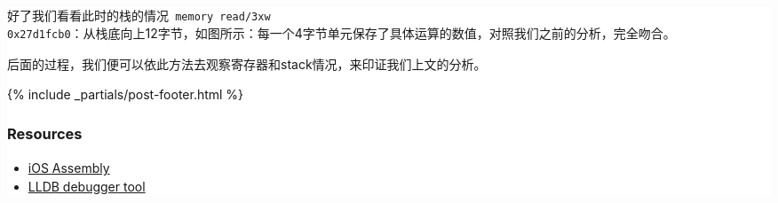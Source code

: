 好了我们看看此时的栈的情况<code> memory read/3xw 0x27d1fcb0</code>：从栈底向上12字节，如图所示：每一个4字节单元保存了具体运算的数值，对照我们之前的分析，完全吻合。

后面的过程，我们便可以依此方法去观察寄存器和stack情况，来印证我们上文的分析。

{% include _partials/post-footer.html %}


### Resources

- [iOS Assembly](http://www.raywenderlich.com/37181/ios-assembly-tutorial)
- [LLDB debugger tool](http://lldb.llvm.org/lldb-gdb.html)